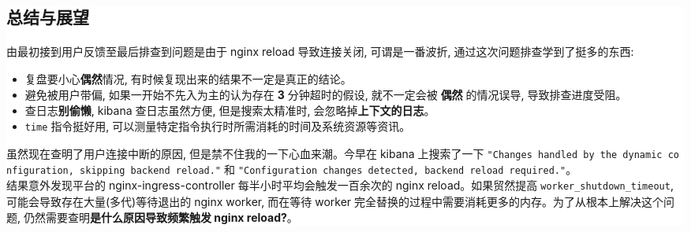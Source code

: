 ## 总结与展望
由最初接到用户反馈至最后排查到问题是由于 nginx reload 导致连接关闭, 可谓是一番波折, 通过这次问题排查学到了挺多的东西:
- 复盘要小心**偶然**情况, 有时候复现出来的结果不一定是真正的结论。
- 避免被用户带偏, 如果一开始不先入为主的认为存在 **3** 分钟超时的假设, 就不一定会被 **偶然** 的情况误导, 导致排查进度受阻。
- 查日志**别偷懒**, kibana 查日志虽然方便, 但是搜索太精准时, 会忽略掉**上下文的日志**。
- `time` 指令挺好用, 可以测量特定指令执行时所需消耗的时间及系统资源等资讯。

虽然现在查明了用户连接中断的原因, 但是禁不住我的一下心血来潮。今早在 kibana 上搜索了一下 `"Changes handled by the dynamic configuration, skipping backend reload."` 和 `"Configuration changes detected, backend reload required."`。   
结果意外发现平台的 nginx-ingress-controller 每半小时平均会触发一百余次的 nginx reload。如果贸然提高 `worker_shutdown_timeout`, 可能会导致存在大量(多代)等待退出的 nginx worker, 而在等待 worker 完全替换的过程中需要消耗更多的内存。为了从根本上解决这个问题, 仍然需要查明**是什么原因导致频繁触发 nginx reload?**。
